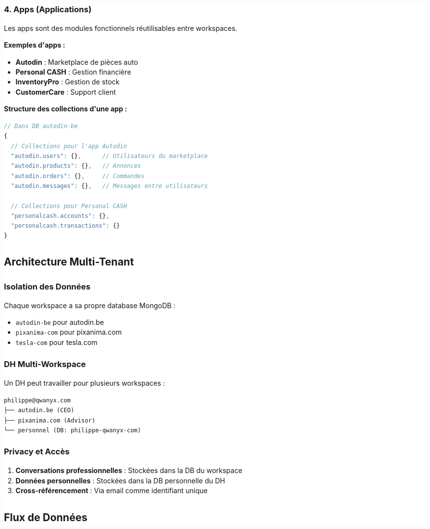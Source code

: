 ### 4. Apps (Applications)

Les apps sont des modules fonctionnels réutilisables entre workspaces.

**Exemples d'apps :**
- **Autodin** : Marketplace de pièces auto
- **Personal CASH** : Gestion financière
- **InventoryPro** : Gestion de stock
- **CustomerCare** : Support client

**Structure des collections d'une app :**
```javascript
// Dans DB autodin-be
{
  // Collections pour l'app Autodin
  "autodin.users": {},      // Utilisateurs du marketplace
  "autodin.products": {},   // Annonces
  "autodin.orders": {},     // Commandes
  "autodin.messages": {},   // Messages entre utilisateurs
  
  // Collections pour Personal CASH
  "personalcash.accounts": {},
  "personalcash.transactions": {}
}
```

## Architecture Multi-Tenant

### Isolation des Données

Chaque workspace a sa propre database MongoDB :
- `autodin-be` pour autodin.be
- `pixanima-com` pour pixanima.com
- `tesla-com` pour tesla.com

### DH Multi-Workspace

Un DH peut travailler pour plusieurs workspaces :

```
philippe@qwanyx.com
├── autodin.be (CEO)
├── pixanima.com (Advisor)
└── personnel (DB: philippe-qwanyx-com)
```

### Privacy et Accès

1. **Conversations professionnelles** : Stockées dans la DB du workspace
2. **Données personnelles** : Stockées dans la DB personnelle du DH
3. **Cross-référencement** : Via email comme identifiant unique

## Flux de Données
